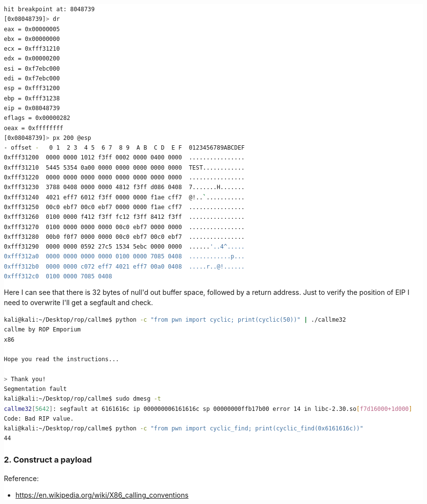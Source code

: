 ```bash
hit breakpoint at: 8048739
[0x08048739]> dr
eax = 0x00000005
ebx = 0x00000000
ecx = 0xfff31210
edx = 0x00000200
esi = 0xf7ebc000
edi = 0xf7ebc000
esp = 0xfff31200
ebp = 0xfff31238
eip = 0x08048739
eflags = 0x00000282
oeax = 0xffffffff
[0x08048739]> px 200 @esp
- offset -   0 1  2 3  4 5  6 7  8 9  A B  C D  E F  0123456789ABCDEF
0xfff31200  0000 0000 1012 f3ff 0002 0000 0400 0000  ................                                                                                                
0xfff31210  5445 5354 0a00 0000 0000 0000 0000 0000  TEST............
0xfff31220  0000 0000 0000 0000 0000 0000 0000 0000  ................
0xfff31230  3788 0408 0000 0000 4812 f3ff d086 0408  7.......H.......
0xfff31240  4021 eff7 6012 f3ff 0000 0000 f1ae cff7  @!..`...........
0xfff31250  00c0 ebf7 00c0 ebf7 0000 0000 f1ae cff7  ................
0xfff31260  0100 0000 f412 f3ff fc12 f3ff 8412 f3ff  ................
0xfff31270  0100 0000 0000 0000 00c0 ebf7 0000 0000  ................
0xfff31280  00b0 f0f7 0000 0000 00c0 ebf7 00c0 ebf7  ................
0xfff31290  0000 0000 0592 27c5 1534 5ebc 0000 0000  ......'..4^.....
0xfff312a0  0000 0000 0000 0000 0100 0000 7085 0408  ............p...
0xfff312b0  0000 0000 c072 eff7 4021 eff7 00a0 0408  .....r..@!......
0xfff312c0  0100 0000 7085 0408
```
Here I can see that there is 32 bytes of null'd out buffer space, followed by a return address. Just to verify the position of EIP I need to overwrite I'll get a segfault and check.
```bash
kali@kali:~/Desktop/rop/callme$ python -c "from pwn import cyclic; print(cyclic(50))" | ./callme32 
callme by ROP Emporium
x86

Hope you read the instructions...

> Thank you!
Segmentation fault
kali@kali:~/Desktop/rop/callme$ sudo dmesg -t
callme32[5642]: segfault at 6161616c ip 000000006161616c sp 00000000ffb17b00 error 14 in libc-2.30.so[f7d16000+1d000]
Code: Bad RIP value.
kali@kali:~/Desktop/rop/callme$ python -c "from pwn import cyclic_find; print(cyclic_find(0x6161616c))"
44
```

### 2. Construct a payload
Reference:
- https://en.wikipedia.org/wiki/X86_calling_conventions
  
